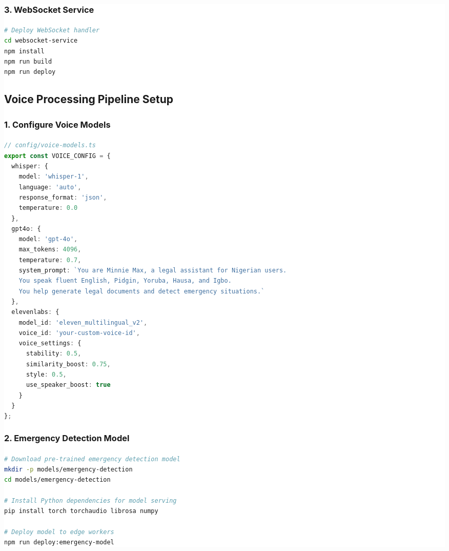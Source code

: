 ### 3. WebSocket Service

```bash
# Deploy WebSocket handler
cd websocket-service
npm install
npm run build
npm run deploy
```

## Voice Processing Pipeline Setup

### 1. Configure Voice Models

```typescript
// config/voice-models.ts
export const VOICE_CONFIG = {
  whisper: {
    model: 'whisper-1',
    language: 'auto',
    response_format: 'json',
    temperature: 0.0
  },
  gpt4o: {
    model: 'gpt-4o',
    max_tokens: 4096,
    temperature: 0.7,
    system_prompt: `You are Minnie Max, a legal assistant for Nigerian users. 
    You speak fluent English, Pidgin, Yoruba, Hausa, and Igbo. 
    You help generate legal documents and detect emergency situations.`
  },
  elevenlabs: {
    model_id: 'eleven_multilingual_v2',
    voice_id: 'your-custom-voice-id',
    voice_settings: {
      stability: 0.5,
      similarity_boost: 0.75,
      style: 0.5,
      use_speaker_boost: true
    }
  }
};
```

### 2. Emergency Detection Model

```bash
# Download pre-trained emergency detection model
mkdir -p models/emergency-detection
cd models/emergency-detection

# Install Python dependencies for model serving
pip install torch torchaudio librosa numpy

# Deploy model to edge workers
npm run deploy:emergency-model
```

